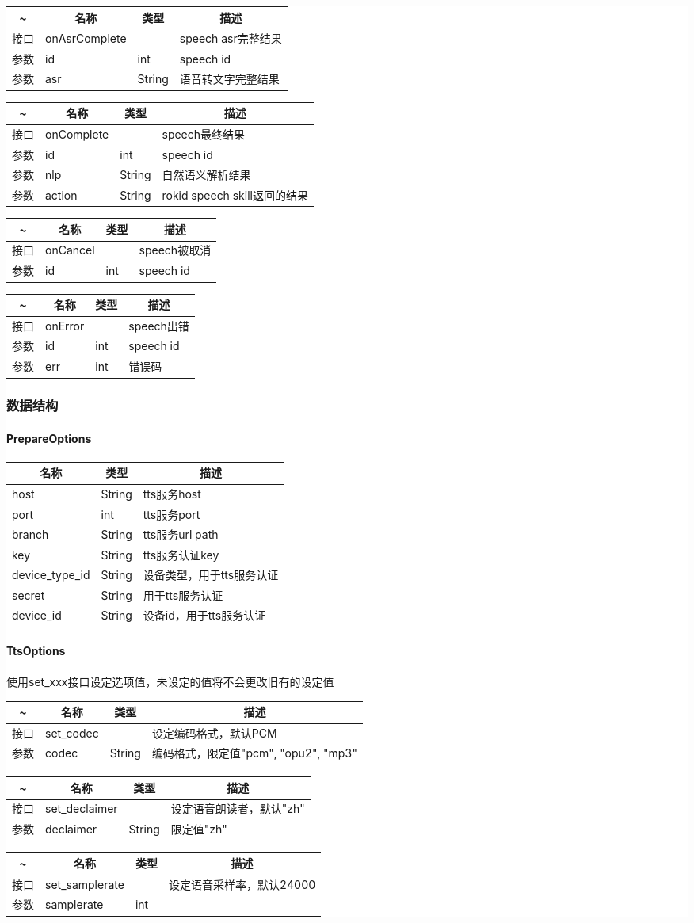 ~ | 名称 | 类型 | 描述
---|---|---|---
接口 | onAsrComplete | | speech asr完整结果
参数 | id | int | speech id
参数 | asr | String | 语音转文字完整结果

~ | 名称 | 类型 | 描述
---|---|---|---
接口 | onComplete | | speech最终结果
参数 | id | int | speech id
参数 | nlp | String | 自然语义解析结果
参数 | action | String | rokid speech skill返回的结果

~ | 名称 | 类型 | 描述
---|---|---|---
接口 | onCancel | | speech被取消
参数 | id | int | speech id

~ | 名称 | 类型 | 描述
---|---|---|---
接口 | onError | | speech出错
参数 | id | int | speech id
参数 | err | int | [错误码](#errcode)

### 数据结构

#### <a id="po"></a>PrepareOptions

名称 | 类型 | 描述
---|---|---
host | String | tts服务host
port | int | tts服务port
branch | String | tts服务url path
key | String | tts服务认证key
device\_type\_id | String | 设备类型，用于tts服务认证
secret | String | 用于tts服务认证
device\_id | String | 设备id，用于tts服务认证

#### <a id="to"></a>TtsOptions

使用set\_xxx接口设定选项值，未设定的值将不会更改旧有的设定值

~ | 名称 | 类型 | 描述
---|---|---|---
接口 | set\_codec | | 设定编码格式，默认PCM
参数 | codec | String | 编码格式，限定值"pcm", "opu2", "mp3"

~ | 名称 | 类型 | 描述
---|---|---|---
接口 | set\_declaimer | | 设定语音朗读者，默认"zh"
参数 | declaimer | String | 限定值"zh"

~ | 名称 | 类型 | 描述
---|---|---|---
接口 | set\_samplerate | | 设定语音采样率，默认24000
参数 | samplerate | int |
